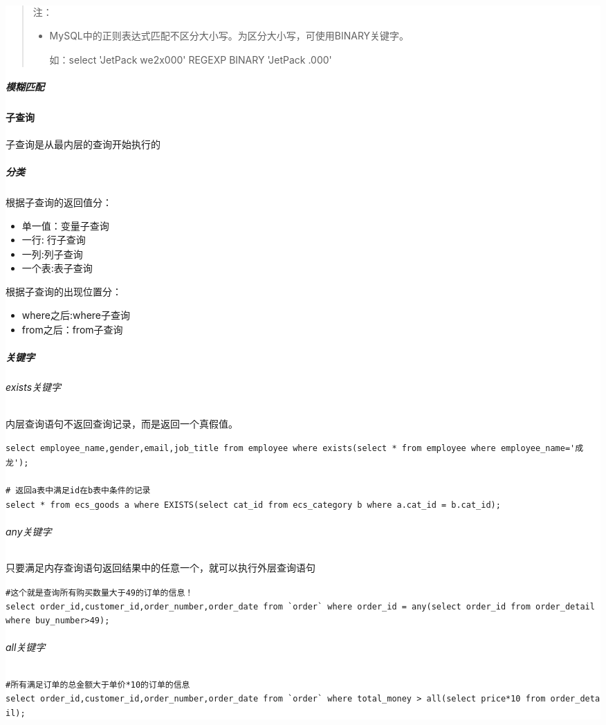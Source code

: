 > 注：
>
> - MySQL中的正则表达式匹配不区分大小写。为区分大小写，可使用BINARY关键字。
>
>   如：select 'JetPack we2x000'  REGEXP BINARY 'JetPack .000'

##### 模糊匹配



#### 子查询

子查询是从最内层的查询开始执行的

##### 分类

根据子查询的返回值分：

- 单一值：变量子查询
- 一行: 行子查询
- 一列:列子查询
- 一个表:表子查询

根据子查询的出现位置分：

- where之后:where子查询
- from之后：from子查询

##### 关键字

###### exists关键字

内层查询语句不返回查询记录，而是返回一个真假值。

```mysql
select employee_name,gender,email,job_title from employee where exists(select * from employee where employee_name='成龙');

# 返回a表中满足id在b表中条件的记录
select * from ecs_goods a where EXISTS(select cat_id from ecs_category b where a.cat_id = b.cat_id);
```

###### any关键字

只要满足内存查询语句返回结果中的任意一个，就可以执行外层查询语句

```mysql
#这个就是查询所有购买数量大于49的订单的信息！
select order_id,customer_id,order_number,order_date from `order` where order_id = any(select order_id from order_detail where buy_number>49);
```

###### all关键字

```mysql
#所有满足订单的总金额大于单价*10的订单的信息
select order_id,customer_id,order_number,order_date from `order` where total_money > all(select price*10 from order_detail);
```
